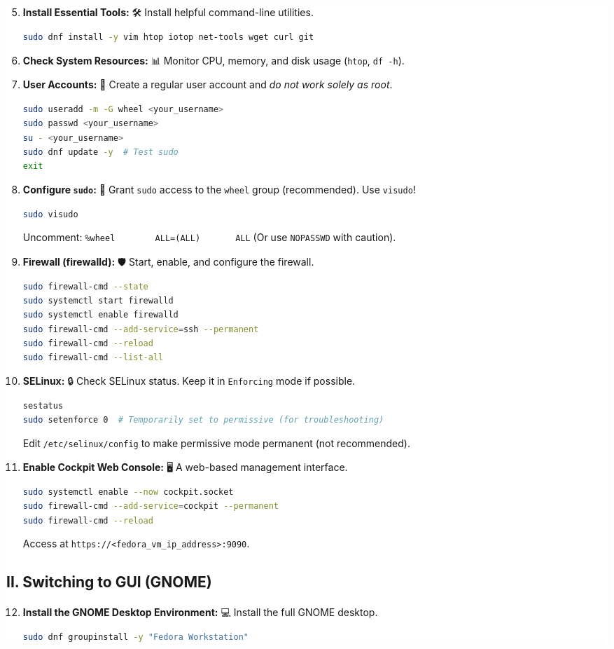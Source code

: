 5.  **Install Essential Tools:** 🛠️ Install helpful command-line utilities.
    ```bash
    sudo dnf install -y vim htop iotop net-tools wget curl git
    ```

6.  **Check System Resources:** 📊 Monitor CPU, memory, and disk usage (`htop`, `df -h`).

7.  **User Accounts:** 👤 Create a regular user account and *do not work solely as root*.
    ```bash
    sudo useradd -m -G wheel <your_username>
    sudo passwd <your_username>
    su - <your_username>
    sudo dnf update -y  # Test sudo
    exit
    ```

8.  **Configure `sudo`:** 🔑 Grant `sudo` access to the `wheel` group (recommended).  Use `visudo`!
    ```bash
    sudo visudo
    ```
    Uncomment: `%wheel        ALL=(ALL)       ALL`  (Or use `NOPASSWD` with caution).

9.  **Firewall (firewalld):** 🛡️ Start, enable, and configure the firewall.
    ```bash
    sudo firewall-cmd --state
    sudo systemctl start firewalld
    sudo systemctl enable firewalld
    sudo firewall-cmd --add-service=ssh --permanent
    sudo firewall-cmd --reload
    sudo firewall-cmd --list-all
    ```

10. **SELinux:** 🔒 Check SELinux status.  Keep it in `Enforcing` mode if possible.
    ```bash
    sestatus
    sudo setenforce 0  # Temporarily set to permissive (for troubleshooting)
    ```
    Edit `/etc/selinux/config` to make permissive mode permanent (not recommended).

11. **Enable Cockpit Web Console:** 🖥️ A web-based management interface.
    ```bash
    sudo systemctl enable --now cockpit.socket
    sudo firewall-cmd --add-service=cockpit --permanent
    sudo firewall-cmd --reload
    ```
    Access at `https://<fedora_vm_ip_address>:9090`.

## II. Switching to GUI (GNOME)

12. **Install the GNOME Desktop Environment:** 💻 Install the full GNOME desktop.
    ```bash
    sudo dnf groupinstall -y "Fedora Workstation"
    ```
